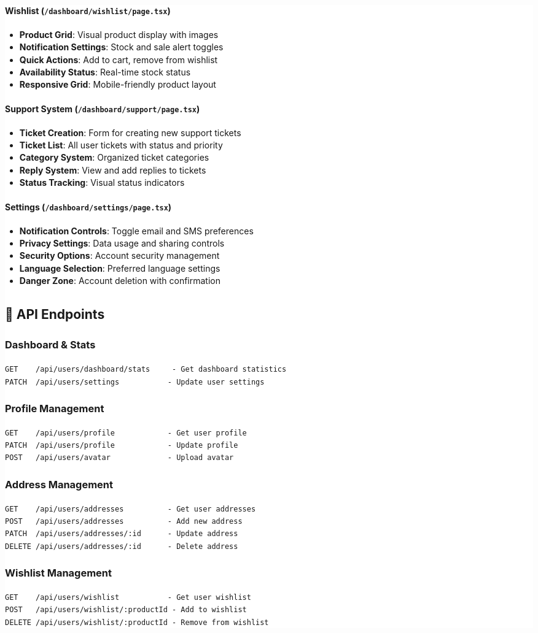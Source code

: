 #### Wishlist (`/dashboard/wishlist/page.tsx`)
- **Product Grid**: Visual product display with images
- **Notification Settings**: Stock and sale alert toggles
- **Quick Actions**: Add to cart, remove from wishlist
- **Availability Status**: Real-time stock status
- **Responsive Grid**: Mobile-friendly product layout

#### Support System (`/dashboard/support/page.tsx`)
- **Ticket Creation**: Form for creating new support tickets
- **Ticket List**: All user tickets with status and priority
- **Category System**: Organized ticket categories
- **Reply System**: View and add replies to tickets
- **Status Tracking**: Visual status indicators

#### Settings (`/dashboard/settings/page.tsx`)
- **Notification Controls**: Toggle email and SMS preferences
- **Privacy Settings**: Data usage and sharing controls
- **Security Options**: Account security management
- **Language Selection**: Preferred language settings
- **Danger Zone**: Account deletion with confirmation

## 🔧 API Endpoints

### Dashboard & Stats
```
GET    /api/users/dashboard/stats     - Get dashboard statistics
PATCH  /api/users/settings           - Update user settings
```

### Profile Management
```
GET    /api/users/profile            - Get user profile
PATCH  /api/users/profile            - Update profile
POST   /api/users/avatar             - Upload avatar
```

### Address Management
```
GET    /api/users/addresses          - Get user addresses
POST   /api/users/addresses          - Add new address
PATCH  /api/users/addresses/:id      - Update address
DELETE /api/users/addresses/:id      - Delete address
```

### Wishlist Management
```
GET    /api/users/wishlist           - Get user wishlist
POST   /api/users/wishlist/:productId - Add to wishlist
DELETE /api/users/wishlist/:productId - Remove from wishlist
```

